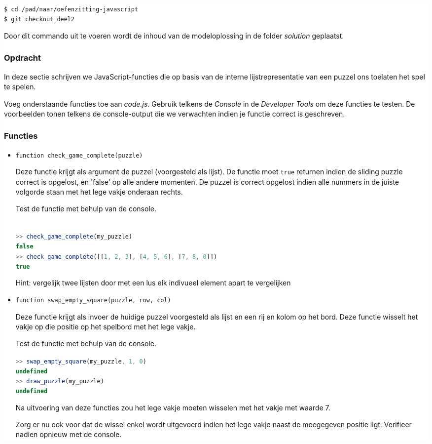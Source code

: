 ``` bash
$ cd /pad/naar/oefenzitting-javascript
$ git checkout deel2

```

Door dit commando uit te voeren wordt de inhoud van de modeloplossing in de folder *solution* geplaatst.

### Opdracht

In deze sectie schrijven we JavaScript-functies die op basis van de interne lijstrepresentatie van een puzzel ons toelaten het spel te spelen.

Voeg onderstaande functies toe aan *code.js*. Gebruik telkens de *Console* in de *Developer Tools* om deze functies te testen. De voorbeelden tonen telkens de console-output die we verwachten indien je functie correct is geschreven.

### Functies

* ``` function check_game_complete(puzzle) ```

    Deze functie krijgt als argument de puzzel (voorgesteld als lijst). De functie moet `true` returnen indien de sliding puzzle correct is opgelost, en 'false' op alle andere momenten. De puzzel is correct opgelost indien alle nummers in de juiste volgorde staan met het lege vakje onderaan rechts.
        
    Test de functie met behulp van de console.
    ``` JavaScript
    
    >> check_game_complete(my_puzzle)
    false
    >> check_game_complete([[1, 2, 3], [4, 5, 6], [7, 8, 0]])
    true
    ```

    Hint: vergelijk twee lijsten door met een lus elk indivueel element apart te vergelijken


* ```function swap_empty_square(puzzle, row, col)```

    Deze functie krijgt als invoer de huidige puzzel voorgesteld als lijst en een rij en kolom op het bord. 
    Deze functie wisselt het vakje op die positie op het spelbord met het lege vakje.
    
    Test de functie met behulp van de console.
    ``` JavaScript
    >> swap_empty_square(my_puzzle, 1, 0)
    undefined
    >> draw_puzzle(my_puzzle)
    undefined
    ``` 
    
    Na uitvoering van deze functies zou het lege vakje moeten wisselen met het vakje met waarde 7.
    
    Zorg er nu ook voor dat de wissel enkel wordt uitgevoerd indien het lege vakje naast de meegegeven positie ligt.
    Verifieer nadien opnieuw met de console.
    